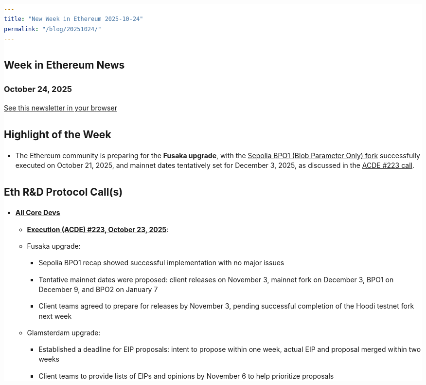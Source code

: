 ```yaml
---
title: "New Week in Ethereum 2025-10-24"
permalink: "/blog/20251024/"
---
```


## Week in Ethereum News

### October 24, 2025

<a href="https://wie.ercref.org/blog/20251024/" target="_blank"
rel="noopener noreferrer nofollow">See this newsletter in your
browser</a>

## Highlight of the Week

- The Ethereum community is preparing for the **Fusaka upgrade**, with
  the <a
  href="https://blog.ethereum.org/2025/09/26/fusaka-testnet-announcement"
  target="_blank" rel="noopener noreferrer nofollow">Sepolia BPO1 (Blob
  Parameter Only) fork</a> successfully executed on October 21, 2025,
  and mainnet dates tentatively set for December 3, 2025, as discussed
  in the <a
  href="https://ethereum-magicians.org/t/all-core-devs-execution-acde-223-october-23-2025/25807/2"
  target="_blank" rel="noopener noreferrer nofollow">ACDE #223 call</a>.

## Eth R&D Protocol Call(s)

- <a
  href="https://ethereum-magicians.org/t/all-core-devs-execution-acde-223-october-23-2025/25807"
  target="_blank" rel="noopener noreferrer nofollow"><strong>All Core Devs
  - Execution (ACDE) #223, October 23, 2025</strong></a>:

  - Fusaka upgrade:

    - Sepolia BPO1 recap showed successful implementation with no major
      issues

    - Tentative mainnet dates were proposed: client releases on November
      3, mainnet fork on December 3, BPO1 on December 9, and BPO2 on
      January 7

    - Client teams agreed to prepare for releases by November 3, pending
      successful completion of the Hoodi testnet fork next week

  - Glamsterdam upgrade:

    - Established a deadline for EIP proposals: intent to propose within
      one week, actual EIP and proposal merged within two weeks

    - Client teams to provide lists of EIPs and opinions by November 6
      to help prioritize proposals
